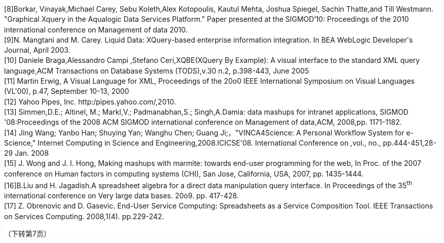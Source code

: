 [8]Borkar, Vinayak,Michael Carey, Sebu Koleth,Alex Kotopoulis, Kautul Mehta, Joshua Spiegel, Sachin Thatte,and Till Westmann. "Graphical Xquery in the Aqualogic Data Services Platform." Paper presented at the SIGMOD‘10: Proceedings of the 2010 international conference on Management of data 2010.   
[9]N. Mangtani and M. Carey. Liquid Data: XQuery-based enterprise information integration. In BEA WebLogic Developer's Journal, April 2003.   
[10] Daniele Braga,Alessandro Campi ,Stefano Ceri,XQBE(XQuery By Example): A visual interface to the standard XML query language,ACM Transactions on Database Systems (TODS),v.30 n.2, p.398-443, June 2005   
[11] Martin Erwig, A Visual Language for XML, Proceedings of the 20o0 IEEE International Symposium on Visual Languages (VL'00), p.47, September 10-13, 2000   
[12] Yahoo Pipes, Inc. http:/pipes.yahoo.com/,2010.   
[13] Simmen,D.E.; Altinel, M.; Markl,V.; Padmanabhan,S.; Singh,A.Damia: data mashups for intranet applications, SIGMOD '08:Proceedings of the 2008 ACM SIGMOD international conference on Management of data,ACM, 2008,pp. 1171-1182.   
[14] Jing Wang; Yanbo Han; Shuying Yan; Wanghu Chen; Guang Ji;，"VINCA4Science: A Personal Workflow System for e-Science," Internet Computing in Science and Engineering,2008.ICICSE'08. International Conference on ,vol., no., pp.444-451,28-29 Jan. 2008   
[15] J. Wong and J. I. Hong, Making mashups with marmite: towards end-user programming for the web, In Proc. of the 2007 conference on Human factors in computing systems (CHI), San Jose, California, USA, 2007, pp. 1435-1444.   
[16]B.Liu and H. Jagadish.A spreadsheet algebra for a direct data manipulation query interface. In Proceedings of the $3 5 ^ { \mathrm { t h } }$ international conference on Very large data bases. 20o9. pp. 417-428.   
[17] Z. Obrenovic and D. Gasevic. End-User Service Computing: Spreadsheets as a Service Composition Tool. IEEE Transactions on Services Computing. 2008,1(4). pp.229-242.

（下转第7页）